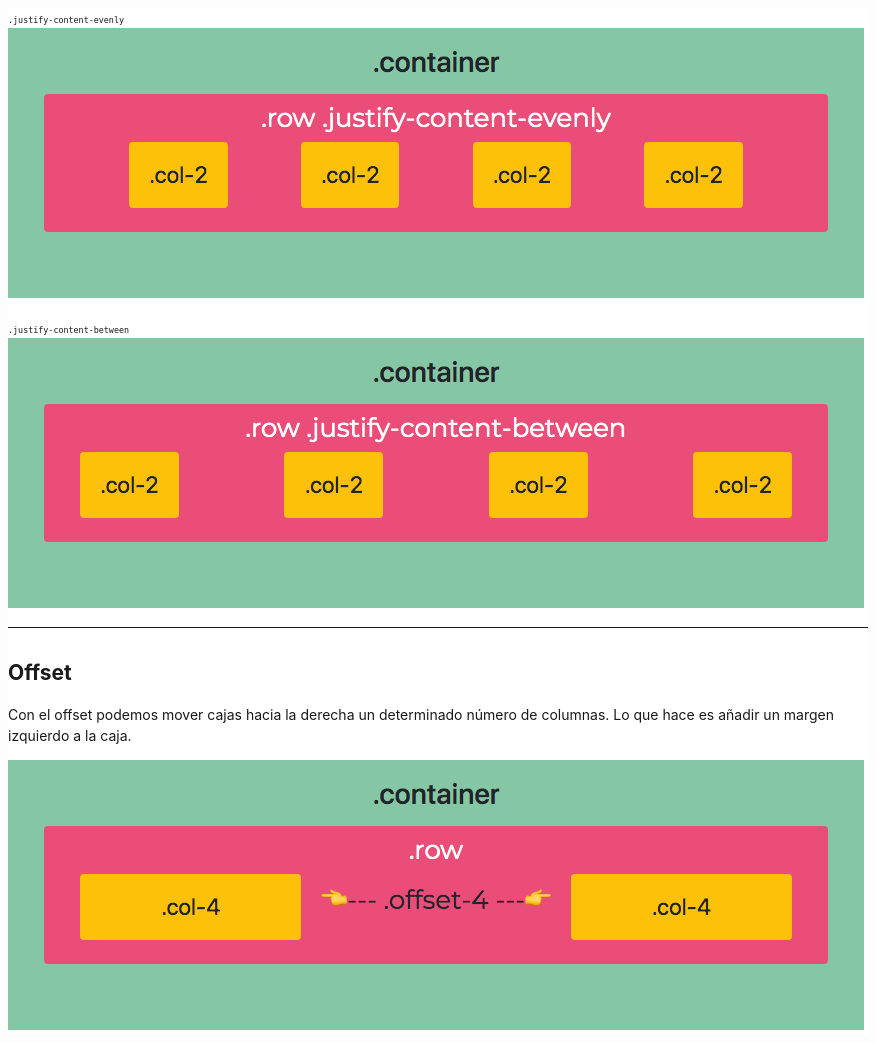 <div class="flex items-center"><code style="width:260px; flex-shrink: 0; font-size: 0.6em !important">.justify-content-evenly</code><div style="margin-bottom: 1rem"><img style="margin: 0 !important;" class="" src="./assets/justify-evenly.png"></div></div>
<div class="flex items-center"><code style="width:260px; flex-shrink: 0; font-size: 0.6em !important">.justify-content-between</code><div style="margin-bottom: 1rem"><img style="margin: 0 !important;" class="" src="./assets/justify-between.png"></div></div>

---

## Offset 
Con el offset podemos mover cajas hacia la derecha un determinado número de columnas. Lo que hace es añadir un margen izquierdo a la caja.

<img style="" class="" src="./assets/offset-cuatro.png">
